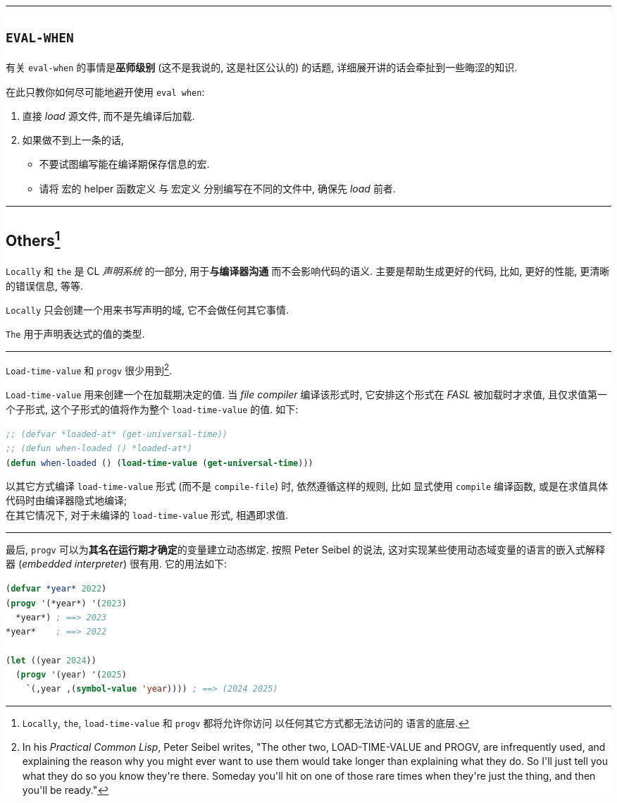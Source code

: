 ___

## `EVAL-WHEN`

有关 `eval-when` 的事情是**巫师级别** (这不是我说的, 这是社区公认的) 的话题, 详细展开讲的话会牵扯到一些晦涩的知识.

在此只教你如何尽可能地避开使用 `eval when`:

1. 直接 *load* 源文件, 而不是先编译后加载.

2. 如果做不到上一条的话,

    - 不要试图编写能在编译期保存信息的宏.

    - 请将 宏的 helper 函数定义 与 宏定义 分别编写在不同的文件中, 确保先 *load* 前者.

___

## Others[^the-other-special-operators]

`Locally` 和 `the` 是 CL *声明系统* 的一部分, 用于**与编译器沟通** 而不会影响代码的语义. 主要是帮助生成更好的代码, 比如, 更好的性能, 更清晰的错误信息, 等等.

`Locally` 只会创建一个用来书写声明的域, 它不会做任何其它事情.

`The` 用于声明表达式的值的类型.

___

`Load-time-value` 和 `progv` 很少用到[^the-last-two].

`Load-time-value` 用来创建一个在加载期决定的值. 当 *file compiler* 编译该形式时, 它安排这个形式在 *FASL* 被加载时才求值, 且仅求值第一个子形式, 这个子形式的值将作为整个 `load-time-value` 的值. 如下:

```commonlisp
;; (defvar *loaded-at* (get-universal-time))
;; (defun when-loaded () *loaded-at*)
(defun when-loaded () (load-time-value (get-universal-time)))
```

以其它方式编译 `load-time-value` 形式 (而不是 `compile-file`) 时, 依然遵循这样的规则, 比如 显式使用 `compile` 编译函数, 或是在求值具体代码时由编译器隐式地编译;<br>在其它情况下, 对于未编译的 `load-time-value` 形式, 相遇即求值.

___

最后, `progv` 可以为**其名在运行期才确定**的变量建立动态绑定. 按照 Peter Seibel 的说法, 这对实现某些使用动态域变量的语言的嵌入式解释器 (*embedded interpreter*) 很有用. 它的用法如下:

```commonlisp
(defvar *year* 2022)
(progv '(*year*) '(2023)
  *year*) ; ==> 2023
*year*    ; ==> 2022

(let ((year 2024)) 
  (progv '(year) '(2025)
    `(,year ,(symbol-value 'year)))) ; ==> (2024 2025)
```


[^Y-combinator]: Maybe surprisingly, 但匿名函数确实有可能成为递归的. 为此, 必须使用一种古怪的手法 ---- *Y 组合子*. 这是一种理论产物, 并非实用工具.
[^f2cl]: 一个例子是将 Fortran 转译到 CL 的 f2cl 转译器, 这使得 Lisper 可以使用某些 Fortran 库. 许多 Fortran 库写于结构化编程革命以前, 所以代码中充斥着 `goto` 语句. 相比之下, f2j (Fortran 到 Java 的转译器) 就繁琐得多: 尽管 JVM 提供 `goto` 指令, 但并没有直接暴露给 Java, 为此, f2j 先借助*哑类 (dummy class)* 表示标签和跳转调用, 将 Fortran 转译成 Java 源码, 再对编译成字节码的 Java 源码进行后处理, 把那些代表对哑类的调用的字节码修正为合适的字节码.
[^the-other-special-operators]: `Locally`, `the`, `load-time-value` 和 `progv` 都将允许你访问 以任何其它方式都无法访问的 语言的底层.
[^if-cond]: 当然, 在有些方言中, `cond` 是 *special operator* 而 `if` 不是, 包括 McCarthy 的初代 Lisp. 但它俩是可以相互转化的.
[^the-last-two]: In his *Practical Common Lisp*, Peter Seibel writes, "The other two, LOAD-TIME-VALUE and PROGV, are infrequently used, and explaining the reason why you might ever want to use them would take longer than explaining what they do. So I'll just tell you what they do so you know they're there. Someday you'll hit on one of those rare times when they're just the thing, and then you'll be ready."